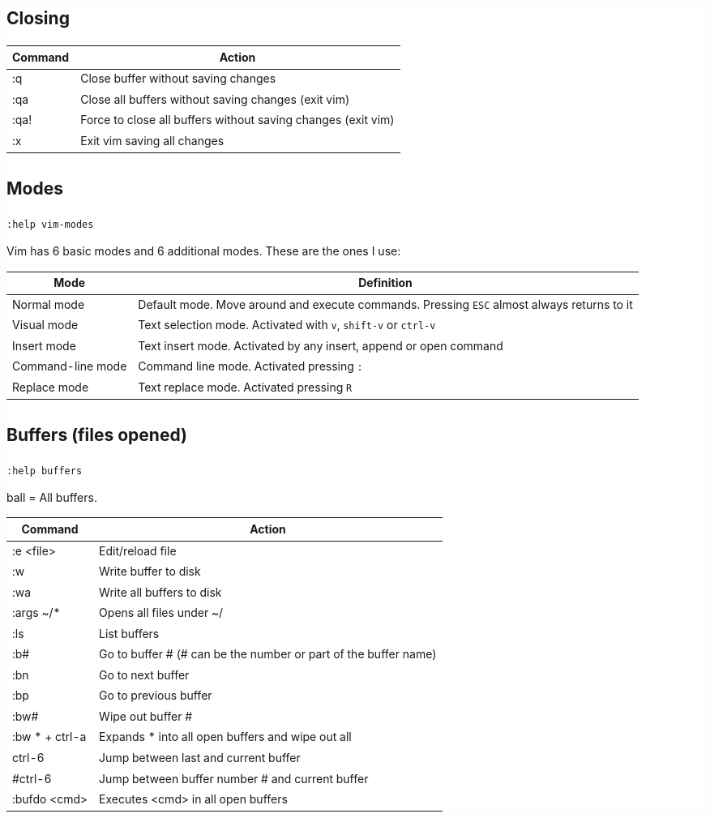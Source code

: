 ## Closing

| Command | Action |
|---------|--------|
| :q | Close buffer without saving changes |
| :qa | Close all buffers without saving changes (exit vim) |
| :qa! | Force to close all buffers without saving changes (exit vim) |
| :x | Exit vim saving all changes |

## Modes

`:help vim-modes`

Vim has 6 basic modes and 6 additional modes. These are the ones I use:

| Mode | Definition |
|------|------------|
| Normal mode | Default mode. Move around and execute commands. Pressing `ESC` almost always returns to it |
| Visual mode | Text selection mode. Activated with `v`, `shift-v` or `ctrl-v` |
| Insert mode | Text insert mode. Activated by any insert, append or open command |
| Command-line mode | Command line mode. Activated pressing `:` |
| Replace mode | Text replace mode. Activated pressing `R` |

## Buffers (files opened)

`:help buffers`

ball = All buffers.

| Command | Action |
|---------|--------|
| :e \<file> | Edit/reload file |
| :w | Write buffer to disk |
| :wa | Write all buffers to disk |
| :args ~/\* | Opens all files under ~/ |
| :ls | List buffers |
| :b# | Go to buffer # (# can be the number or part of the buffer name) |
| :bn | Go to next buffer |
| :bp | Go to previous buffer |
| :bw# | Wipe out buffer # |
| :bw * + ctrl-a | Expands * into all open buffers and wipe out all |
| ctrl-6 | Jump between last and current buffer |
| #ctrl-6 | Jump between buffer number # and current buffer |
| :bufdo \<cmd> | Executes \<cmd> in all open buffers |
